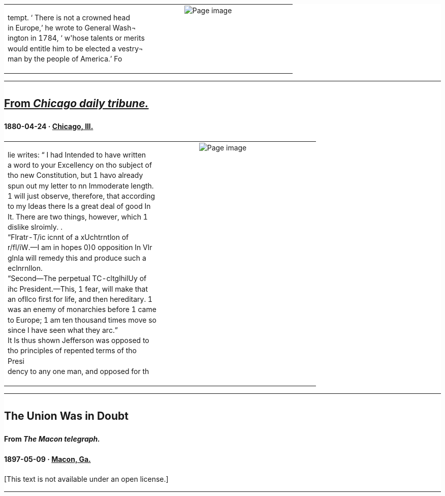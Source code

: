 <table style="width: 100%;"><tr><td style="width: 50%">

  
tempt. ‘ There is not a crowned head  
in Europe,’ he wrote to General Wash¬  
ington in 1784, ‘ w&#x27;hose talents or merits  
would entitle him to be elected a vestry¬  
man by the people of America.’ Fo
</td><td style="width: 50%; max-height: 75%; margin: auto; display: block;">
<img alt="Page image" src="https://iiif.archive.org/image/iiif/2/sim_eclectic-magazine-of-foreign-literature_1878-08_28_2%2Fsim_eclectic-magazine-of-foreign-literature_1878-08_28_2_jp2.zip%2Fsim_eclectic-magazine-of-foreign-literature_1878-08_28_2_jp2%2Fsim_eclectic-magazine-of-foreign-literature_1878-08_28_2_0015.jp2/pct:56.30016051364366,27.77492291880781,34.22953451043339,6.32065775950668/600,/0/default.jpg"/>
</td>
</tr></table>

---

## [From _Chicago daily tribune._](https://www.loc.gov/resource/sn84031492/1880-04-24/ed-1/?sp=11)

#### 1880-04-24 &middot; [Chicago, Ill.](http://dbpedia.org/resource/Chicago)

<table style="width: 100%;"><tr><td style="width: 50%">

  
lie writes: “ I had Intended to have written  
a word to your Excellency on tho subject of  
tho new Constitution, but 1 havo already  
spun out my letter to nn Immoderate length.  
1 will just observe, therefore, that according  
to my Ideas there Is a great deal of good In  
It. There are two things, however, which 1  
dislike slroimly. .  
“Flratr-T/ic icnnt of a xUchtrntlon of  
r/fl/iW.—I am in hopes 0)0 opposition In Vlr­  
glnla will remedy this and produce such a  
eclnrnllon.  
“Second—The perpetual TC-cltglhilUy of  
ihc President.—This, 1 fear, will make that  
an ofllco first for life, and then hereditary. 1  
was an enemy of monarchies before 1 came  
to Europe; 1 am ten thousand times move so  
since I have seen what they arc.”  
It Is thus shown Jefferson was opposed to  
tho principles of repented terms of tho Presi­  
dency to any one man, and opposed for th
</td><td style="width: 50%; max-height: 75%; margin: auto; display: block;">
<img alt="Page image" src="https://tile.loc.gov/image-services/iiif/service:ndnp:dlc:batch_dlc_north_ver02:data:sn84031492:no_reel:1880042401:0011/pct:15.065876152832674,29.5004995004995,13.194993412384717,8.776223776223777/!600,600/0/default.jpg"/>
</td>
</tr></table>

---

## The Union Was in Doubt

#### From _The Macon telegraph._

#### 1897-05-09 &middot; [Macon, Ga.](http://dbpedia.org/resource/Macon%2C_Georgia)

[This text is not available under an open license.]

---

